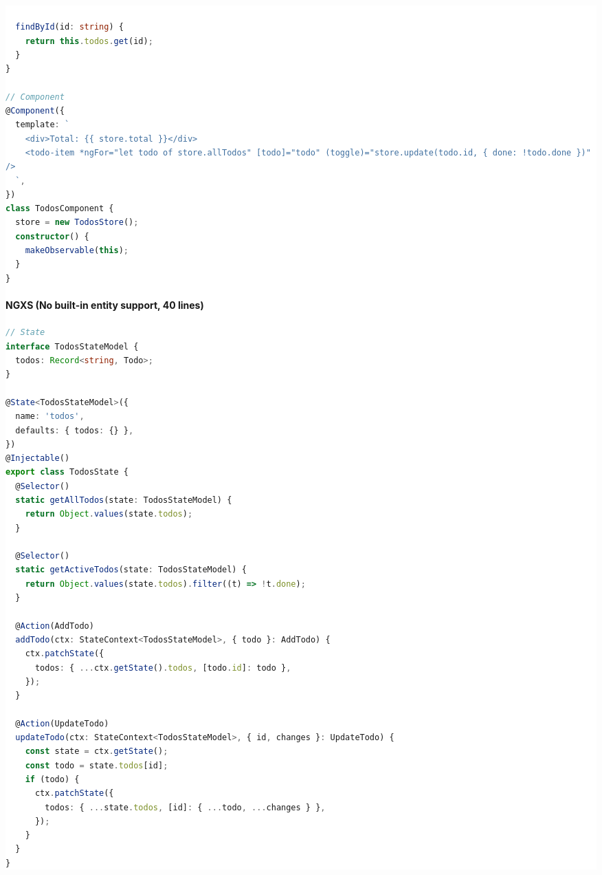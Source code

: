 ```typescript

  findById(id: string) {
    return this.todos.get(id);
  }
}

// Component
@Component({
  template: `
    <div>Total: {{ store.total }}</div>
    <todo-item *ngFor="let todo of store.allTodos" [todo]="todo" (toggle)="store.update(todo.id, { done: !todo.done })" />
  `,
})
class TodosComponent {
  store = new TodosStore();
  constructor() {
    makeObservable(this);
  }
}
```

#### NGXS (No built-in entity support, 40 lines)

```typescript
// State
interface TodosStateModel {
  todos: Record<string, Todo>;
}

@State<TodosStateModel>({
  name: 'todos',
  defaults: { todos: {} },
})
@Injectable()
export class TodosState {
  @Selector()
  static getAllTodos(state: TodosStateModel) {
    return Object.values(state.todos);
  }

  @Selector()
  static getActiveTodos(state: TodosStateModel) {
    return Object.values(state.todos).filter((t) => !t.done);
  }

  @Action(AddTodo)
  addTodo(ctx: StateContext<TodosStateModel>, { todo }: AddTodo) {
    ctx.patchState({
      todos: { ...ctx.getState().todos, [todo.id]: todo },
    });
  }

  @Action(UpdateTodo)
  updateTodo(ctx: StateContext<TodosStateModel>, { id, changes }: UpdateTodo) {
    const state = ctx.getState();
    const todo = state.todos[id];
    if (todo) {
      ctx.patchState({
        todos: { ...state.todos, [id]: { ...todo, ...changes } },
      });
    }
  }
}
```